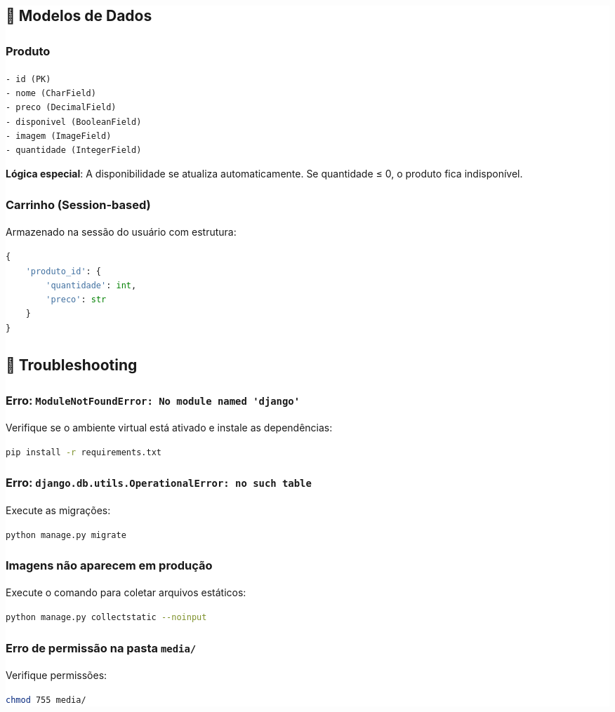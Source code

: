 ## 📝 Modelos de Dados

### Produto
```
- id (PK)
- nome (CharField)
- preco (DecimalField)
- disponivel (BooleanField)
- imagem (ImageField)
- quantidade (IntegerField)
```

**Lógica especial**: A disponibilidade se atualiza automaticamente. Se quantidade ≤ 0, o produto fica indisponível.

### Carrinho (Session-based)
Armazenado na sessão do usuário com estrutura:
```python
{
    'produto_id': {
        'quantidade': int,
        'preco': str
    }
}
```

## 🐛 Troubleshooting

### Erro: `ModuleNotFoundError: No module named 'django'`

Verifique se o ambiente virtual está ativado e instale as dependências:
```bash
pip install -r requirements.txt
```

### Erro: `django.db.utils.OperationalError: no such table`

Execute as migrações:
```bash
python manage.py migrate
```

### Imagens não aparecem em produção

Execute o comando para coletar arquivos estáticos:
```bash
python manage.py collectstatic --noinput
```

### Erro de permissão na pasta `media/`

Verifique permissões:
```bash
chmod 755 media/
```
